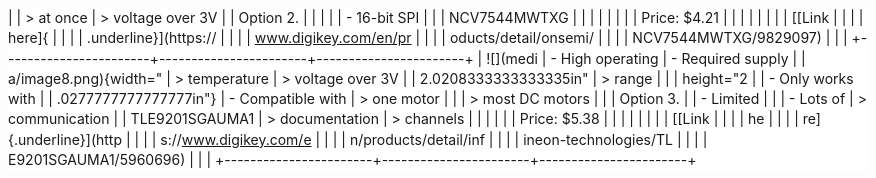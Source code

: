 |                       |     > at once         |     > voltage over 3V |
| Option 2.             |                       |                       |
|                       | -   16-bit SPI        |                       |
| NCV7544MWTXG          |                       |                       |
|                       |                       |                       |
| Price: \$4.21         |                       |                       |
|                       |                       |                       |
| [[Link                |                       |                       |
| here]{                |                       |                       |
| .underline}](https:// |                       |                       |
| www.digikey.com/en/pr |                       |                       |
| oducts/detail/onsemi/ |                       |                       |
| NCV7544MWTXG/9829097) |                       |                       |
+-----------------------+-----------------------+-----------------------+
| ![](medi              | -   High operating    | -   Required supply   |
| a/image8.png){width=" |     > temperature     |     > voltage over 3V |
| 2.0208333333333335in" |     > range           |                       |
| height="2             |                       | -   Only works with   |
| .0277777777777777in"} | -   Compatible with   |     > one motor       |
|                       |     > most DC motors  |                       |
| Option 3.             |                       | -   Limited           |
|                       | -   Lots of           |     > communication   |
| TLE9201SGAUMA1        |     > documentation   |     > channels        |
|                       |                       |                       |
| Price: \$5.38         |                       |                       |
|                       |                       |                       |
| [[Link                |                       |                       |
| he                    |                       |                       |
| re]{.underline}](http |                       |                       |
| s://www.digikey.com/e |                       |                       |
| n/products/detail/inf |                       |                       |
| ineon-technologies/TL |                       |                       |
| E9201SGAUMA1/5960696) |                       |                       |
+-----------------------+-----------------------+-----------------------+

